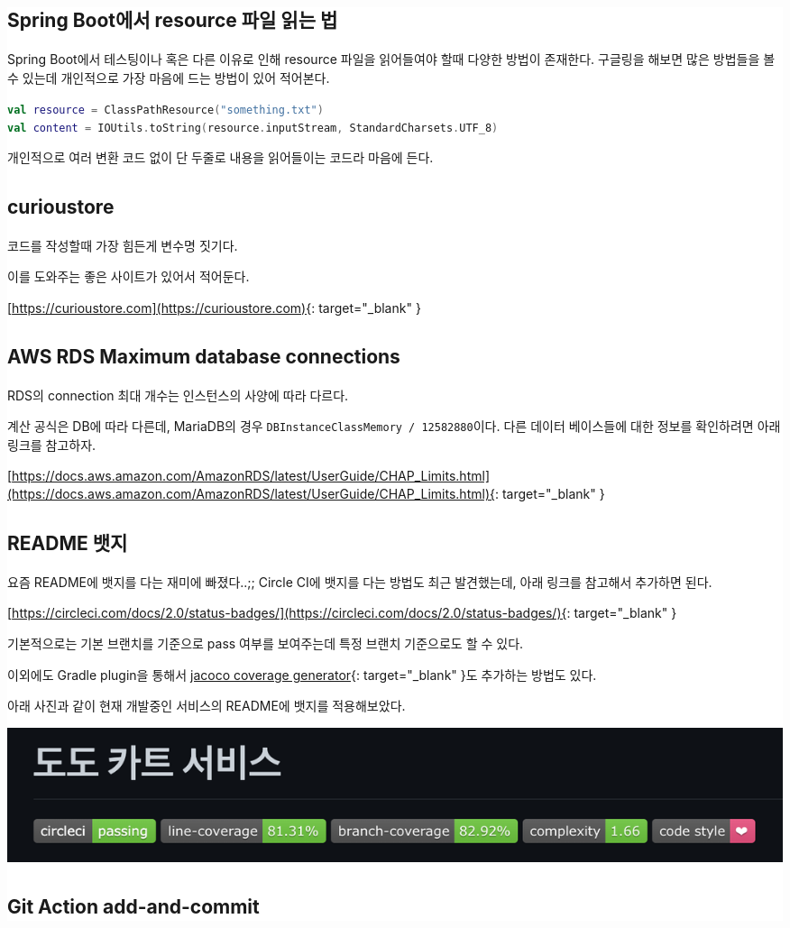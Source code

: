 ## Spring Boot에서 resource 파일 읽는 법

Spring Boot에서 테스팅이나 혹은 다른 이유로 인해 resource 파일을 읽어들여야 할때 다양한 방법이 존재한다.
구글링을 해보면 많은 방법들을 볼 수 있는데 개인적으로 가장 마음에 드는 방법이 있어 적어본다.

```kotlin
val resource = ClassPathResource("something.txt")
val content = IOUtils.toString(resource.inputStream, StandardCharsets.UTF_8)
```

개인적으로 여러 변환 코드 없이 단 두줄로 내용을 읽어들이는 코드라 마음에 든다.

## curioustore

코드를 작성할때 가장 힘든게 변수명 짓기다.

이를 도와주는 좋은 사이트가 있어서 적어둔다.

[https://curioustore.com](https://curioustore.com){: target="\_blank" }

## AWS RDS Maximum database connections

RDS의 connection 최대 개수는 인스턴스의 사양에 따라 다르다.

계산 공식은 DB에 따라 다른데, MariaDB의 경우 `DBInstanceClassMemory / 12582880`이다. 다른 데이터 베이스들에 대한 정보를 확인하려면 아래 링크를 참고하자.

[https://docs.aws.amazon.com/AmazonRDS/latest/UserGuide/CHAP_Limits.html](https://docs.aws.amazon.com/AmazonRDS/latest/UserGuide/CHAP_Limits.html){: target="\_blank" }

## README 뱃지

요즘 README에 뱃지를 다는 재미에 빠졌다..;; Circle CI에 뱃지를 다는 방법도 최근 발견했는데, 아래 링크를 참고해서 추가하면 된다.

[https://circleci.com/docs/2.0/status-badges/](https://circleci.com/docs/2.0/status-badges/){: target="\_blank" }

기본적으로는 기본 브랜치를 기준으로 pass 여부를 보여주는데 특정 브랜치 기준으로도 할 수 있다.

이외에도 Gradle plugin을 통해서 [jacoco coverage generator](https://github.com/dawnwords/jacoco-badge-gradle-plugin){: target="\_blank" }도 추가하는 방법도 있다.

아래 사진과 같이 현재 개발중인 서비스의 README에 뱃지를 적용해보았다.

![readme-badge](/assets/images/retrospective/readme-badge.png)

## Git Action add-and-commit
